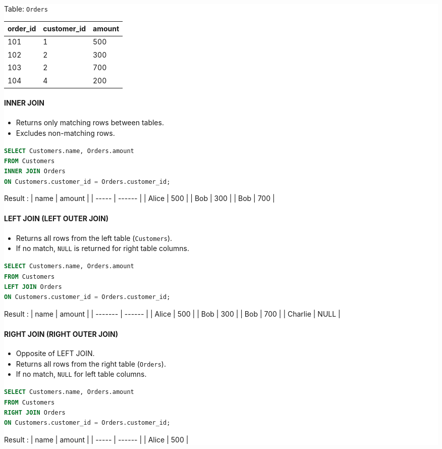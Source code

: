 Table: `Orders`

| order\_id | customer\_id | amount |
| --------- | ------------ | ------ |
| 101       | 1            | 500    |
| 102       | 2            | 300    |
| 103       | 2            | 700    |
| 104       | 4            | 200    |

#### INNER JOIN
- Returns only matching rows between tables.
- Excludes non-matching rows.

```sql
SELECT Customers.name, Orders.amount
FROM Customers
INNER JOIN Orders
ON Customers.customer_id = Orders.customer_id;
```
Result : 
| name  | amount |
| ----- | ------ |
| Alice | 500    |
| Bob   | 300    |
| Bob   | 700    |

#### LEFT JOIN (LEFT OUTER JOIN)

- Returns all rows from the left table (`Customers`).
- If no match, `NULL` is returned for right table columns.
```sql
SELECT Customers.name, Orders.amount
FROM Customers
LEFT JOIN Orders
ON Customers.customer_id = Orders.customer_id;
```
Result : 
| name    | amount |
| ------- | ------ |
| Alice   | 500    |
| Bob     | 300    |
| Bob     | 700    |
| Charlie | NULL   |

#### RIGHT JOIN (RIGHT OUTER JOIN)
- Opposite of LEFT JOIN.
- Returns all rows from the right table (`Orders`).
- If no match, `NULL` for left table columns.
```sql
SELECT Customers.name, Orders.amount
FROM Customers
RIGHT JOIN Orders
ON Customers.customer_id = Orders.customer_id;
```
Result : 
| name  | amount |
| ----- | ------ |
| Alice | 500    |